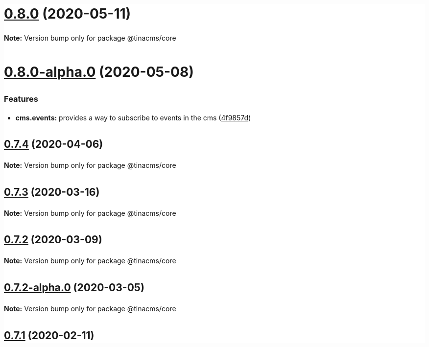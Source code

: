 



# [0.8.0](https://github.com/tinacms/tinacms/compare/@tinacms/core@0.8.0-alpha.0...@tinacms/core@0.8.0) (2020-05-11)

**Note:** Version bump only for package @tinacms/core





# [0.8.0-alpha.0](https://github.com/tinacms/tinacms/compare/@tinacms/core@0.7.4...@tinacms/core@0.8.0-alpha.0) (2020-05-08)


### Features

* **cms.events:** provides a way to subscribe to events in the cms ([4f9857d](https://github.com/tinacms/tinacms/commit/4f9857d))





## [0.7.4](https://github.com/tinacms/tinacms/compare/@tinacms/core@0.7.3...@tinacms/core@0.7.4) (2020-04-06)

**Note:** Version bump only for package @tinacms/core





## [0.7.3](https://github.com/tinacms/tinacms/compare/@tinacms/core@0.7.2...@tinacms/core@0.7.3) (2020-03-16)

**Note:** Version bump only for package @tinacms/core





## [0.7.2](https://github.com/tinacms/tinacms/compare/@tinacms/core@0.7.2-alpha.0...@tinacms/core@0.7.2) (2020-03-09)

**Note:** Version bump only for package @tinacms/core

## [0.7.2-alpha.0](https://github.com/tinacms/tinacms/compare/@tinacms/core@0.7.1...@tinacms/core@0.7.2-alpha.0) (2020-03-05)

**Note:** Version bump only for package @tinacms/core

## [0.7.1](https://github.com/tinacms/tinacms/compare/@tinacms/core@0.7.1-alpha.1...@tinacms/core@0.7.1) (2020-02-11)
